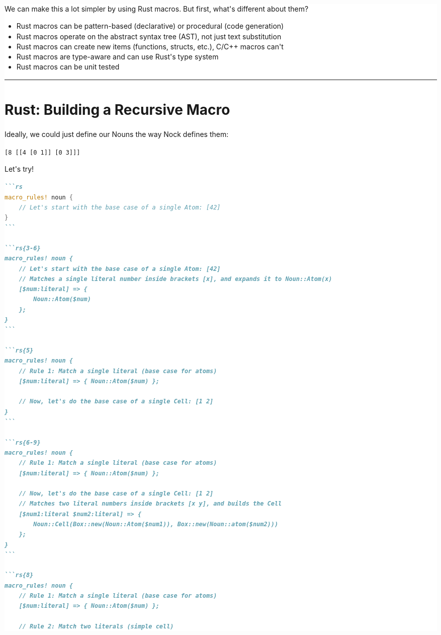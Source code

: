 We can make this a lot simpler by using Rust macros. But first, what's different about them?

<v-clicks>

- Rust macros can be pattern-based (declarative) or procedural (code generation)
- Rust macros operate on the abstract syntax tree (AST), not just text substitution
- Rust macros can create new items (functions, structs, etc.), C/C++ macros can't
- Rust macros are type-aware and can use Rust's type system
- Rust macros can be unit tested
</v-clicks>

---

# Rust: Building a Recursive Macro

Ideally, we could just define our Nouns the way Nock defines them:

```
[8 [[4 [0 1]] [0 3]]]
```

Let's try!

````md magic-move
```rs
macro_rules! noun {
    // Let's start with the base case of a single Atom: [42]
}
```

```rs{3-6}
macro_rules! noun {
    // Let's start with the base case of a single Atom: [42]
    // Matches a single literal number inside brackets [x], and expands it to Noun::Atom(x)
    [$num:literal] => {
        Noun::Atom($num)
    };
}
```

```rs{5}
macro_rules! noun {
    // Rule 1: Match a single literal (base case for atoms)
    [$num:literal] => { Noun::Atom($num) };

    // Now, let's do the base case of a single Cell: [1 2]
}
```

```rs{6-9}
macro_rules! noun {
    // Rule 1: Match a single literal (base case for atoms)
    [$num:literal] => { Noun::Atom($num) };

    // Now, let's do the base case of a single Cell: [1 2]
    // Matches two literal numbers inside brackets [x y], and builds the Cell
    [$num1:literal $num2:literal] => {
        Noun::Cell(Box::new(Noun::Atom($num1)), Box::new(Noun::atom($num2)))
    };
}
```

```rs{8}
macro_rules! noun {
    // Rule 1: Match a single literal (base case for atoms)
    [$num:literal] => { Noun::Atom($num) };

    // Rule 2: Match two literals (simple cell)
````